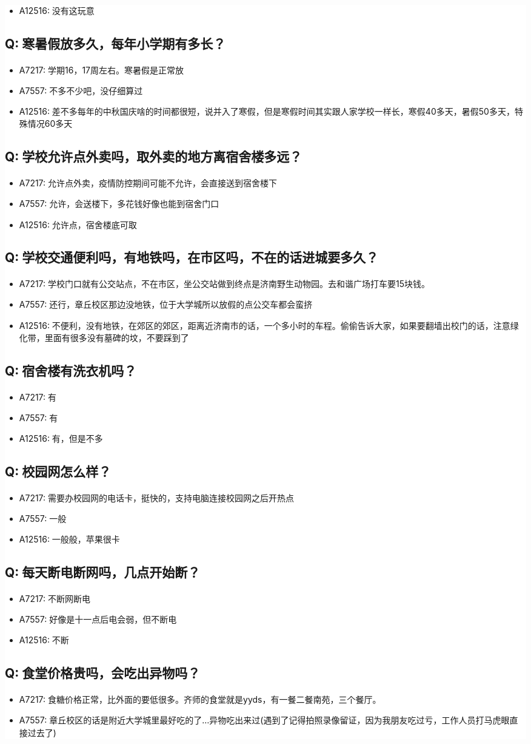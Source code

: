 - A12516: 没有这玩意

## Q: 寒暑假放多久，每年小学期有多长？

- A7217: 学期16，17周左右。寒暑假是正常放

- A7557: 不多不少吧，没仔细算过

- A12516: 差不多每年的中秋国庆啥的时间都很短，说并入了寒假，但是寒假时间其实跟人家学校一样长，寒假40多天，暑假50多天，特殊情况60多天

## Q: 学校允许点外卖吗，取外卖的地方离宿舍楼多远？

- A7217: 允许点外卖，疫情防控期间可能不允许，会直接送到宿舍楼下

- A7557: 允许，会送楼下，多花钱好像也能到宿舍门口

- A12516: 允许点，宿舍楼底可取

## Q: 学校交通便利吗，有地铁吗，在市区吗，不在的话进城要多久？

- A7217: 学校门口就有公交站点，不在市区，坐公交站做到终点是济南野生动物园。去和谐广场打车要15块钱。

- A7557: 还行，章丘校区那边没地铁，位于大学城所以放假的点公交车都会蛮挤

- A12516: 不便利，没有地铁，在郊区的郊区，距离近济南市的话，一个多小时的车程。偷偷告诉大家，如果要翻墙出校门的话，注意绿化带，里面有很多没有墓碑的坟，不要踩到了

## Q: 宿舍楼有洗衣机吗？

- A7217: 有

- A7557: 有

- A12516: 有，但是不多

## Q: 校园网怎么样？

- A7217: 需要办校园网的电话卡，挺快的，支持电脑连接校园网之后开热点

- A7557: 一般

- A12516: 一般般，苹果很卡

## Q: 每天断电断网吗，几点开始断？

- A7217: 不断网断电

- A7557: 好像是十一点后电会弱，但不断电

- A12516: 不断

## Q: 食堂价格贵吗，会吃出异物吗？

- A7217: 食糖价格正常，比外面的要低很多。齐师的食堂就是yyds，有一餐二餐南苑，三个餐厅。

- A7557: 章丘校区的话是附近大学城里最好吃的了…异物吃出来过(遇到了记得拍照录像留证，因为我朋友吃过亏，工作人员打马虎眼直接过去了)
